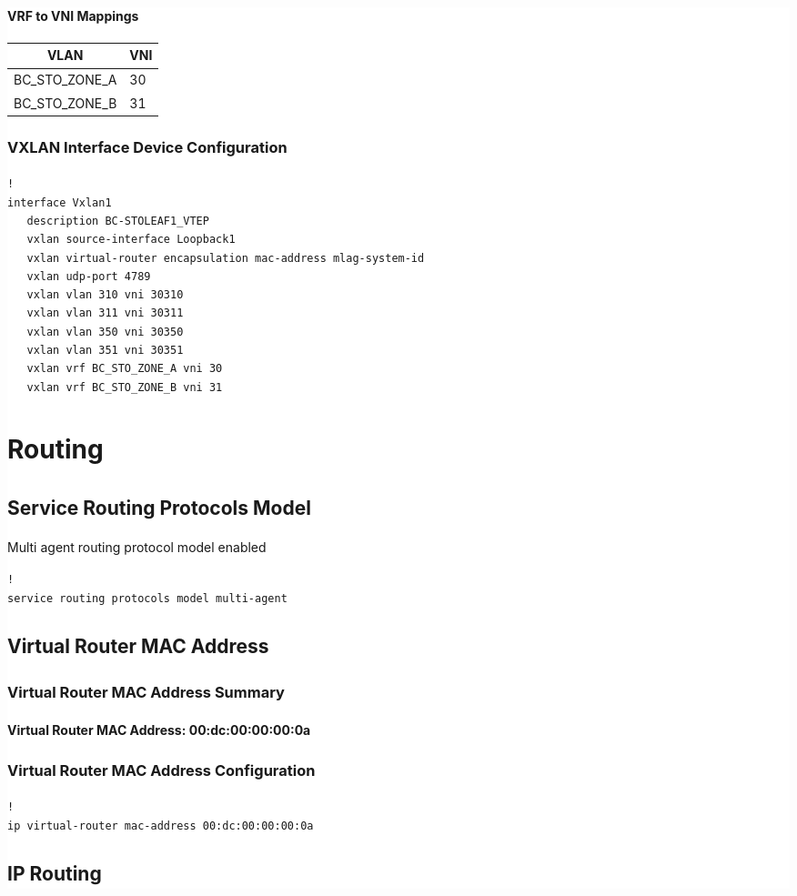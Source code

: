 #### VRF to VNI Mappings

| VLAN | VNI |
| ---- | --- |
| BC_STO_ZONE_A | 30 |
| BC_STO_ZONE_B | 31 |

### VXLAN Interface Device Configuration

```eos
!
interface Vxlan1
   description BC-STOLEAF1_VTEP
   vxlan source-interface Loopback1
   vxlan virtual-router encapsulation mac-address mlag-system-id
   vxlan udp-port 4789
   vxlan vlan 310 vni 30310
   vxlan vlan 311 vni 30311
   vxlan vlan 350 vni 30350
   vxlan vlan 351 vni 30351
   vxlan vrf BC_STO_ZONE_A vni 30
   vxlan vrf BC_STO_ZONE_B vni 31
```

# Routing
## Service Routing Protocols Model

Multi agent routing protocol model enabled

```eos
!
service routing protocols model multi-agent
```

## Virtual Router MAC Address

### Virtual Router MAC Address Summary

#### Virtual Router MAC Address: 00:dc:00:00:00:0a

### Virtual Router MAC Address Configuration

```eos
!
ip virtual-router mac-address 00:dc:00:00:00:0a
```

## IP Routing
